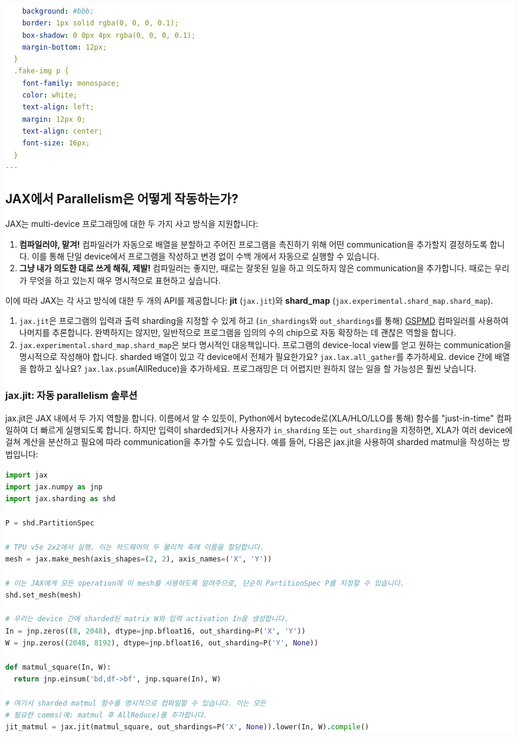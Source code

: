 ```yaml
    background: #bbb;
    border: 1px solid rgba(0, 0, 0, 0.1);
    box-shadow: 0 0px 4px rgba(0, 0, 0, 0.1);
    margin-bottom: 12px;
  }
  .fake-img p {
    font-family: monospace;
    color: white;
    text-align: left;
    margin: 12px 0;
    text-align: center;
    font-size: 16px;
  }
---
```


## JAX에서 Parallelism은 어떻게 작동하는가?

JAX는 multi-device 프로그래밍에 대한 두 가지 사고 방식을 지원합니다:

1. **컴파일러야, 맡겨!** 컴파일러가 자동으로 배열을 분할하고 주어진 프로그램을 촉진하기 위해 어떤 communication을 추가할지 결정하도록 합니다. 이를 통해 단일 device에서 프로그램을 작성하고 변경 없이 수백 개에서 자동으로 실행할 수 있습니다.
2. **그냥 내가 의도한 대로 쓰게 해줘, 제발!** 컴파일러는 좋지만, 때로는 잘못된 일을 하고 의도하지 않은 communication을 추가합니다. 때로는 우리가 무엇을 하고 있는지 매우 명시적으로 표현하고 싶습니다.

이에 따라 JAX는 각 사고 방식에 대한 두 개의 API를 제공합니다: **jit** (`jax.jit`)와 **shard\_map** (`jax.experimental.shard_map.shard_map`).

1. `jax.jit`은 프로그램의 입력과 출력 sharding을 지정할 수 있게 하고 (`in_shardings`와 `out_shardings`를 통해) [GSPMD](https://arxiv.org/abs/2105.04663) 컴파일러를 사용하여 나머지를 추론합니다. 완벽하지는 않지만, 일반적으로 프로그램을 임의의 수의 chip으로 자동 확장하는 데 괜찮은 역할을 합니다.
2. `jax.experimental.shard_map.shard_map`은 보다 명시적인 대응책입니다. 프로그램의 device-local view를 얻고 원하는 communication을 명시적으로 작성해야 합니다. sharded 배열이 있고 각 device에서 전체가 필요한가요? `jax.lax.all_gather`를 추가하세요. device 간에 배열을 합하고 싶나요? `jax.lax.psum`(AllReduce)을 추가하세요. 프로그래밍은 더 어렵지만 원하지 않는 일을 할 가능성은 훨씬 낮습니다.

<h3 id="jax-jit-the-automatic-parallelism-solution">jax.jit: 자동 parallelism 솔루션</h3>

jax.jit은 JAX 내에서 두 가지 역할을 합니다. 이름에서 알 수 있듯이, Python에서 bytecode로(XLA/HLO/LLO를 통해) 함수를 "just-in-time" 컴파일하여 더 빠르게 실행되도록 합니다. 하지만 입력이 sharded되거나 사용자가 `in_sharding` 또는 `out_sharding`을 지정하면, XLA가 여러 device에 걸쳐 계산을 분산하고 필요에 따라 communication을 추가할 수도 있습니다. 예를 들어, 다음은 jax.jit을 사용하여 sharded matmul을 작성하는 방법입니다:

```py
import jax
import jax.numpy as jnp
import jax.sharding as shd

P = shd.PartitionSpec

# TPU v5e 2x2에서 실행. 이는 하드웨어의 두 물리적 축에 이름을 할당합니다.
mesh = jax.make_mesh(axis_shapes=(2, 2), axis_names=('X', 'Y'))

# 이는 JAX에게 모든 operation에 이 mesh를 사용하도록 알려주므로, 단순히 PartitionSpec P를 지정할 수 있습니다.
shd.set_mesh(mesh)

# 우리는 device 간에 sharded된 matrix W와 입력 activation In을 생성합니다.
In = jnp.zeros((8, 2048), dtype=jnp.bfloat16, out_sharding=P('X', 'Y'))
W = jnp.zeros((2048, 8192), dtype=jnp.bfloat16, out_sharding=P('Y', None))

def matmul_square(In, W):
  return jnp.einsum('bd,df->bf', jnp.square(In), W)

# 여기서 sharded matmul 함수를 명시적으로 컴파일할 수 있습니다. 이는 모든
# 필요한 comms(예: matmul 후 AllReduce)를 추가합니다.
jit_matmul = jax.jit(matmul_square, out_shardings=P('X', None)).lower(In, W).compile()
```
